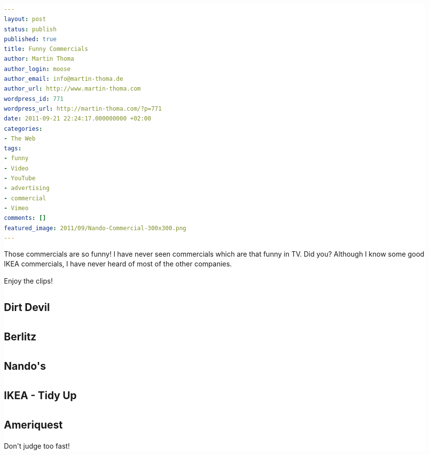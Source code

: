 ```yaml
---
layout: post
status: publish
published: true
title: Funny Commercials
author: Martin Thoma
author_login: moose
author_email: info@martin-thoma.de
author_url: http://www.martin-thoma.com
wordpress_id: 771
wordpress_url: http://martin-thoma.com/?p=771
date: 2011-09-21 22:24:17.000000000 +02:00
categories:
- The Web
tags:
- funny
- Video
- YouTube
- advertising
- commercial
- Vimeo
comments: []
featured_image: 2011/09/Nando-Commercial-300x300.png
---
```

Those commercials are so funny! I have never seen commercials which are that funny in TV. Did you? Although I know some good IKEA commercials, I have never heard of most of the other companies.

Enjoy the clips!


<h2>Dirt Devil</h2>
<iframe src="http://player.vimeo.com/video/22984504?title=0&amp;byline=0&amp;portrait=0" width="512" height="288" frameborder="0"></iframe>

<h2>
Berlitz</h2>
<iframe width="512" height="414" src="http://www.youtube.com/embed/pMhICbFn2JI" frameborder="0" allowfullscreen></iframe>

<h2>
Nando's</h2>
<iframe width="512" height="321" src="http://www.youtube.com/embed/jsqosiEyGLs" frameborder="0" allowfullscreen></iframe>

<h2>
IKEA - Tidy Up</h2>
<iframe width="512" height="414" src="http://www.youtube.com/embed/WzMuax75s3M" frameborder="0" allowfullscreen></iframe>

<h2>
Ameriquest</h2>
<iframe width="512" height="414" src="http://www.youtube.com/embed/QOixDP-SdKw" frameborder="0" allowfullscreen></iframe>
Don't judge too fast!
